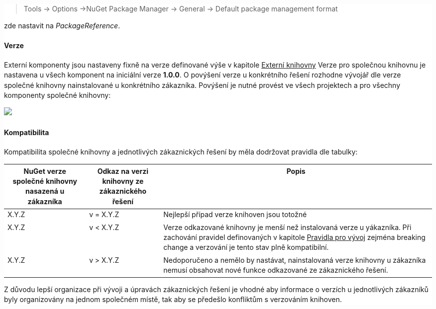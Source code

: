 > Tools -> Options ->NuGet Package Manager -> General -> Default package management format

zde nastavit na *PackageReference*.

#### Verze
Externí komponenty jsou nastaveny fixně na verze definované výše v kapitole [Externí knihovny](#externí-knihovny)
Verze pro společnou knihovnu je nastavena u všech komponent na iniciální verze **1.0.0**. O povýšení verze u konkrétního řešení rozhodne vývojář dle verze společné knihovny nainstalované u konkrétního zákazníka. Povýšení je nutné provést ve všech projektech a pro všechny komponenty společné knihovny:

![](https://storageaccountscdlpa8ad.blob.core.windows.net/imgcontainer/CommonLibVersion.PNG)

#### Kompatibilita
Kompatibilita společné knihovny a jednotlivých zákaznických řešení by měla dodržovat pravidla dle tabulky:

|NuGet verze společné knihovny nasazená u zákazníka  | Odkaz na verzi knihovny ze zákaznického řešení   |Popis |
| ------------ | ------------ | ------------ |
| X.Y.Z   | v = X.Y.Z   | Nejlepší případ verze knihoven jsou totožné|
| X.Y.Z   | v < X.Y.Z   | Verze odkazované knihovny je menší než instalovaná verze u yákazníka. Při zachování pravidel definovaných v kapitole [Pravidla pro vývoj](#pravidla-pro-vývoj) zejména breaking change a verzování je tento stav plně kompatibilní.|
| X.Y.Z  | v > X.Y.Z   | Nedoporučeno a nemělo by nastávat, nainstalovaná verze knihovny u zákazníka nemusí obsahovat nové funkce odkazované ze zákaznického řešení.|

Z důvodu lepší organizace při vývoji a úpravách zákaznických řešení je vhodné aby informace o verzích u jednotlivých zákazníků byly organizovány na jednom společném místě, tak aby se předešlo konfliktům s verzováním knihoven.






